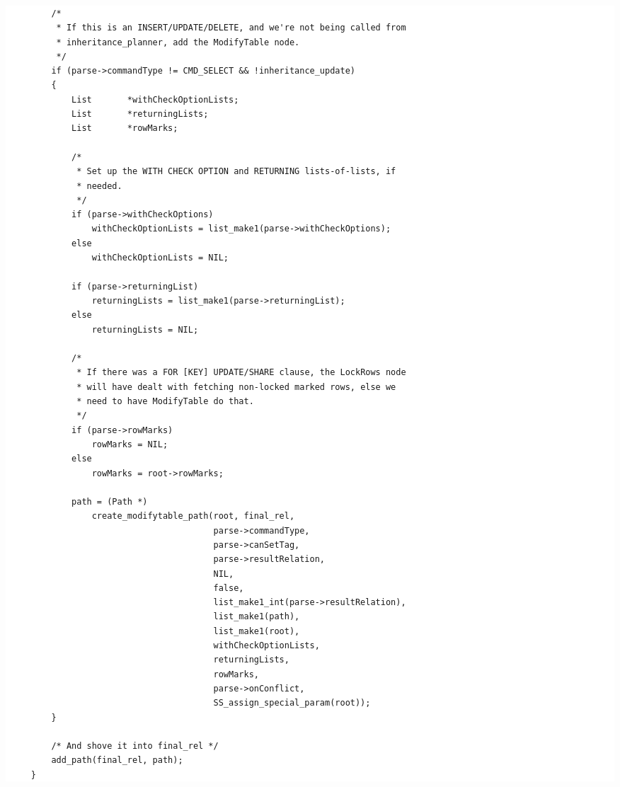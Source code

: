              /*
              * If this is an INSERT/UPDATE/DELETE, and we're not being called from
              * inheritance_planner, add the ModifyTable node.
              */
             if (parse->commandType != CMD_SELECT && !inheritance_update)
             {
                 List       *withCheckOptionLists;
                 List       *returningLists;
                 List       *rowMarks;
     
                 /*
                  * Set up the WITH CHECK OPTION and RETURNING lists-of-lists, if
                  * needed.
                  */
                 if (parse->withCheckOptions)
                     withCheckOptionLists = list_make1(parse->withCheckOptions);
                 else
                     withCheckOptionLists = NIL;
     
                 if (parse->returningList)
                     returningLists = list_make1(parse->returningList);
                 else
                     returningLists = NIL;
     
                 /*
                  * If there was a FOR [KEY] UPDATE/SHARE clause, the LockRows node
                  * will have dealt with fetching non-locked marked rows, else we
                  * need to have ModifyTable do that.
                  */
                 if (parse->rowMarks)
                     rowMarks = NIL;
                 else
                     rowMarks = root->rowMarks;
     
                 path = (Path *)
                     create_modifytable_path(root, final_rel,
                                             parse->commandType,
                                             parse->canSetTag,
                                             parse->resultRelation,
                                             NIL,
                                             false,
                                             list_make1_int(parse->resultRelation),
                                             list_make1(path),
                                             list_make1(root),
                                             withCheckOptionLists,
                                             returningLists,
                                             rowMarks,
                                             parse->onConflict,
                                             SS_assign_special_param(root));
             }
     
             /* And shove it into final_rel */
             add_path(final_rel, path);
         }
     